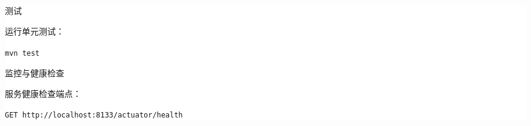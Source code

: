   测试

运行单元测试：

```bash
mvn test
```

  监控与健康检查

服务健康检查端点：

```
GET http://localhost:8133/actuator/health